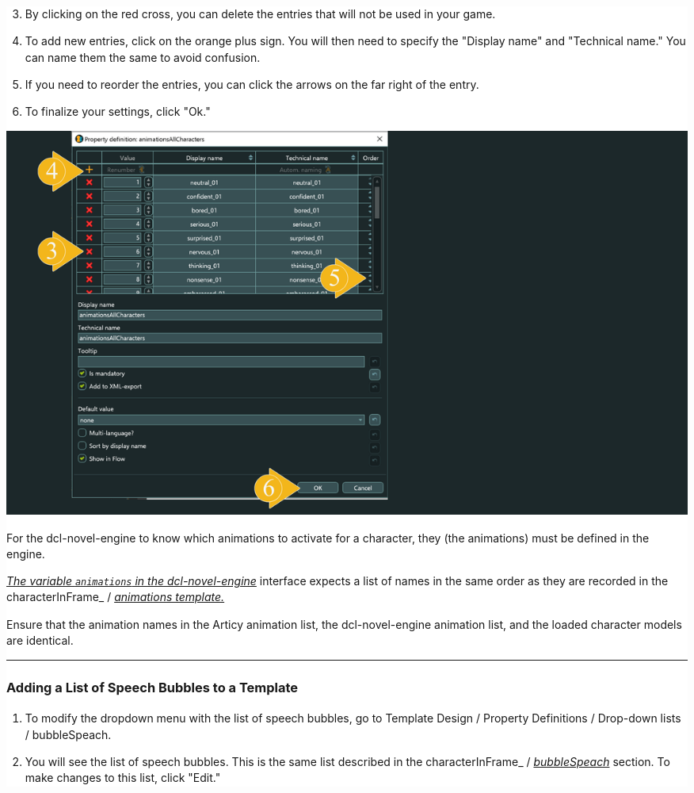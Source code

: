 3.  By clicking on the red cross, you can delete the entries that will not be used in your game.

4.  To add new entries, click on the orange plus sign. You will then need to specify the "Display name" and "Technical name." You can name them the same to avoid confusion.

5.  If you need to reorder the entries, you can click the arrows on the far right of the entry.

6.  To finalize your settings, click "Ok."

![](./media/image30.png)

For the dcl-novel-engine to know which animations to activate for a character, they (the animations) must be defined in the engine.

[*The variable `animations` in the dcl-novel-engine*](https://github.com/dapp-craft/dcl-novel-engine/blob/engine-only/docs/engine-objects/interfaces/i-character-template.md) interface expects a list of names in the same order as they are recorded in the characterInFrame\_ / [*animations template.*](#animations)

Ensure that the animation names in the Articy animation list, the dcl-novel-engine animation list, and the loaded character models are identical.

***

### **Adding a List of Speech Bubbles to a Template**

1.  To modify the dropdown menu with the list of speech bubbles, go to Template Design / Property Definitions / Drop-down lists / bubbleSpeach.

2.  You will see the list of speech bubbles. This is the same list described in the characterInFrame\_ / [*bubbleSpeach*](#bubblespeech) section. To make changes to this list, click "Edit."
